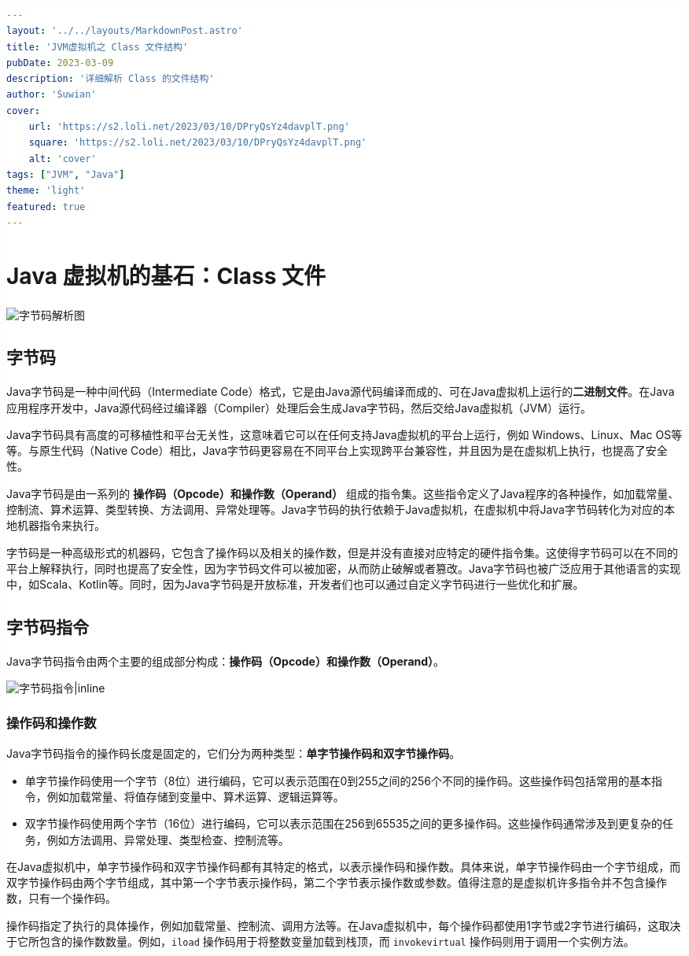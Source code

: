 ```yaml
---
layout: '../../layouts/MarkdownPost.astro'
title: 'JVM虚拟机之 Class 文件结构'
pubDate: 2023-03-09
description: '详细解析 Class 的文件结构'
author: 'Suwian'
cover:
    url: 'https://s2.loli.net/2023/03/10/DPryQsYz4davplT.png'
    square: 'https://s2.loli.net/2023/03/10/DPryQsYz4davplT.png'
    alt: 'cover'
tags: ["JVM", "Java"]
theme: 'light'
featured: true
---
```


# Java 虚拟机的基石：Class 文件
![字节码解析图](https://s2.loli.net/2023/03/09/cilRCn8DN6K7ZbB.png)
## 字节码

Java字节码是一种中间代码（Intermediate Code）格式，它是由Java源代码编译而成的、可在Java虚拟机上运行的**二进制文件**。在Java应用程序开发中，Java源代码经过编译器（Compiler）处理后会生成Java字节码，然后交给Java虚拟机（JVM）运行。

Java字节码具有高度的可移植性和平台无关性，这意味着它可以在任何支持Java虚拟机的平台上运行，例如 Windows、Linux、Mac OS等等。与原生代码（Native Code）相比，Java字节码更容易在不同平台上实现跨平台兼容性，并且因为是在虚拟机上执行，也提高了安全性。

Java字节码是由一系列的 **操作码（Opcode）和操作数（Operand）** 组成的指令集。这些指令定义了Java程序的各种操作，如加载常量、控制流、算术运算、类型转换、方法调用、异常处理等。Java字节码的执行依赖于Java虚拟机，在虚拟机中将Java字节码转化为对应的本地机器指令来执行。

字节码是一种高级形式的机器码，它包含了操作码以及相关的操作数，但是并没有直接对应特定的硬件指令集。这使得字节码可以在不同的平台上解释执行，同时也提高了安全性，因为字节码文件可以被加密，从而防止破解或者篡改。Java字节码也被广泛应用于其他语言的实现中，如Scala、Kotlin等。同时，因为Java字节码是开放标准，开发者们也可以通过自定义字节码进行一些优化和扩展。

## 字节码指令

Java字节码指令由两个主要的组成部分构成：**操作码（Opcode）**和**操作数（Operand）**。

![字节码指令|inline](https://s2.loli.net/2023/03/09/RwhVnCLMlDdcAKJ.png)

### 操作码和操作数

Java字节码指令的操作码长度是固定的，它们分为两种类型：**单字节操作码和双字节操作码**。

- 单字节操作码使用一个字节（8位）进行编码，它可以表示范围在0到255之间的256个不同的操作码。这些操作码包括常用的基本指令，例如加载常量、将值存储到变量中、算术运算、逻辑运算等。

- 双字节操作码使用两个字节（16位）进行编码，它可以表示范围在256到65535之间的更多操作码。这些操作码通常涉及到更复杂的任务，例如方法调用、异常处理、类型检查、控制流等。

在Java虚拟机中，单字节操作码和双字节操作码都有其特定的格式，以表示操作码和操作数。具体来说，单字节操作码由一个字节组成，而双字节操作码由两个字节组成，其中第一个字节表示操作码，第二个字节表示操作数或参数。值得注意的是虚拟机许多指令并不包含操作数，只有一个操作码。

操作码指定了执行的具体操作，例如加载常量、控制流、调用方法等。在Java虚拟机中，每个操作码都使用1字节或2字节进行编码，这取决于它所包含的操作数数量。例如，`iload` 操作码用于将整数变量加载到栈顶，而 `invokevirtual` 操作码则用于调用一个实例方法。
